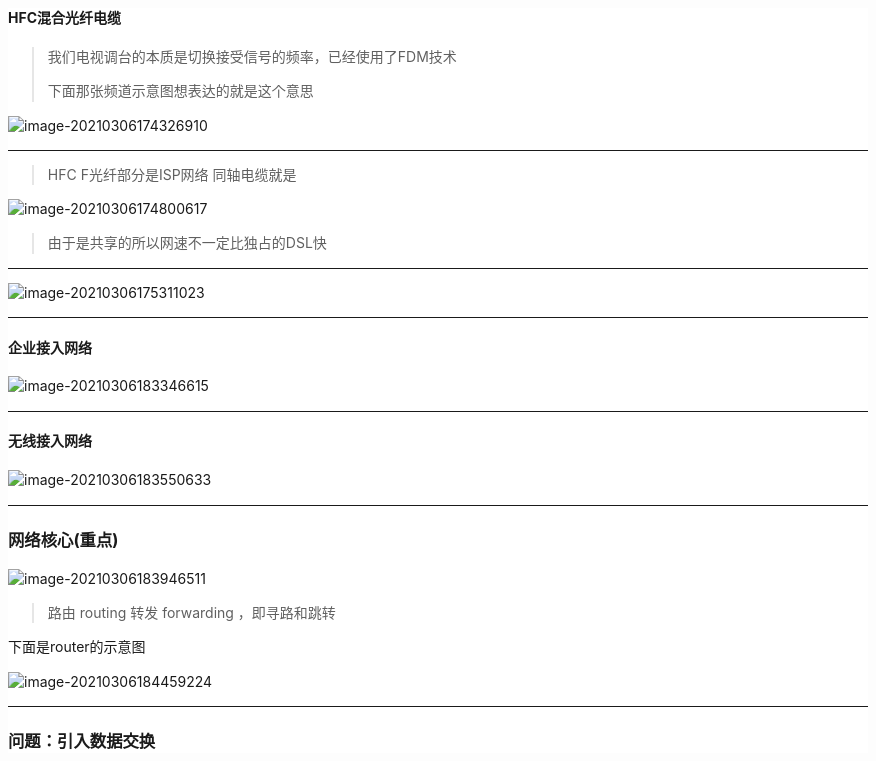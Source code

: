 
#### HFC混合光纤电缆

> 我们电视调台的本质是切换接受信号的频率，已经使用了FDM技术
>
> 下面那张频道示意图想表达的就是这个意思

![image-20210306174326910](https://kkddyz-oss-image-hosting-service.oss-cn-hangzhou.aliyuncs.com/image/20210306174327.png)

---

> HFC F光纤部分是ISP网络 同轴电缆就是

![image-20210306174800617](https://kkddyz-oss-image-hosting-service.oss-cn-hangzhou.aliyuncs.com/image/20210306174800.png)

> 由于是共享的所以网速不一定比独占的DSL快



---

![image-20210306175311023](https://kkddyz-oss-image-hosting-service.oss-cn-hangzhou.aliyuncs.com/image/20210306175311.png)

---

#### 企业接入网络	

![image-20210306183346615](https://kkddyz-oss-image-hosting-service.oss-cn-hangzhou.aliyuncs.com/image/20210306183346.png)

---

#### 无线接入网络

![image-20210306183550633](https://kkddyz-oss-image-hosting-service.oss-cn-hangzhou.aliyuncs.com/image/20210306183550.png)



---

### 网络核心(重点)

![image-20210306183946511](https://kkddyz-oss-image-hosting-service.oss-cn-hangzhou.aliyuncs.com/image/20210306183946.png)



> 路由 routing 转发 forwarding ，即寻路和跳转

下面是router的示意图

![image-20210306184459224](https://kkddyz-oss-image-hosting-service.oss-cn-hangzhou.aliyuncs.com/image/20210306184459.png)



---

### 问题：引入数据交换
